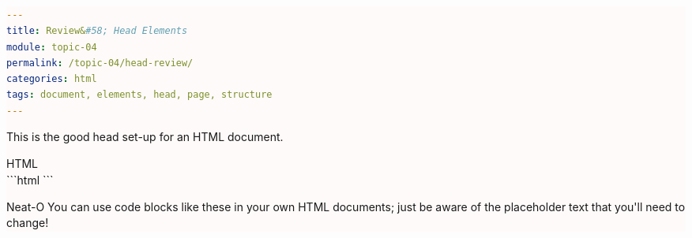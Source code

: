 ```yaml
---
title: Review&#58; Head Elements
module: topic-04
permalink: /topic-04/head-review/
categories: html
tags: document, elements, head, page, structure
---
```


<div class="divider-heading"></div>

This is the good head set-up for an HTML document.


<div id="code-heading">HTML</div>
```html
<!DOCTYPE html>
<html lang="en-US">
  <head>
    <meta charset="UTF-8">
    <meta name="description" content="A short description...">
    <meta name="author" content="Your Name">
    <meta name="viewport" content="width=device-width, initial-scale=1.0">
    <title>My Way-Cool Awesome Site</title>
    <link rel="stylesheet" href="./css/style.css">
    <style>
      body {background-color: snow}
      h1 {color: purple}
    </style>
  </head>

</html>
```


<span class="label label-success">Neat-O</span> You can use code blocks like these in your own HTML documents; just be aware of the placeholder text that you'll need to change!
